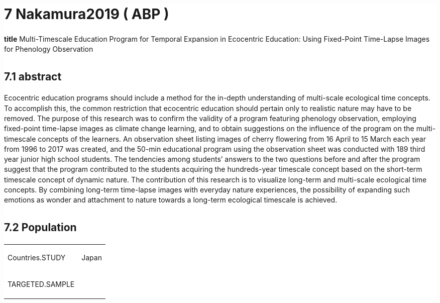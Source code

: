 # 7 Nakamura2019 ( ABP )

**title** Multi-Timescale Education Program for Temporal Expansion in
Ecocentric Education: Using Fixed-Point Time-Lapse Images for Phenology
Observation

## 7.1 abstract

Ecocentric education programs should include a method for the in-depth
understanding of multi-scale ecological time concepts. To accomplish
this, the common restriction that ecocentric education should pertain
only to realistic nature may have to be removed. The purpose of this
research was to confirm the validity of a program featuring phenology
observation, employing fixed-point time-lapse images as climate change
learning, and to obtain suggestions on the influence of the program on
the multi-timescale concepts of the learners. An observation sheet
listing images of cherry flowering from 16 April to 15 March each year
from 1996 to 2017 was created, and the 50-min educational program using
the observation sheet was conducted with 189 third year junior high
school students. The tendencies among students’ answers to the two
questions before and after the program suggest that the program
contributed to the students acquiring the hundreds-year timescale
concept based on the short-term timescale concept of dynamic nature. The
contribution of this research is to visualize long-term and multi-scale
ecological time concepts. By combining long-term time-lapse images with
everyday nature experiences, the possibility of expanding such emotions
as wonder and attachment to nature towards a long-term ecological
timescale is achieved.

## 7.2 Population

<table>
<tbody>
<tr>
<td style="text-align:left;">

Countries.STUDY

</td>
<td style="text-align:left;">

Japan

</td>
</tr>
<tr>
<td style="text-align:left;">

TARGETED.SAMPLE

</td>
<td style="text-align:left;">
